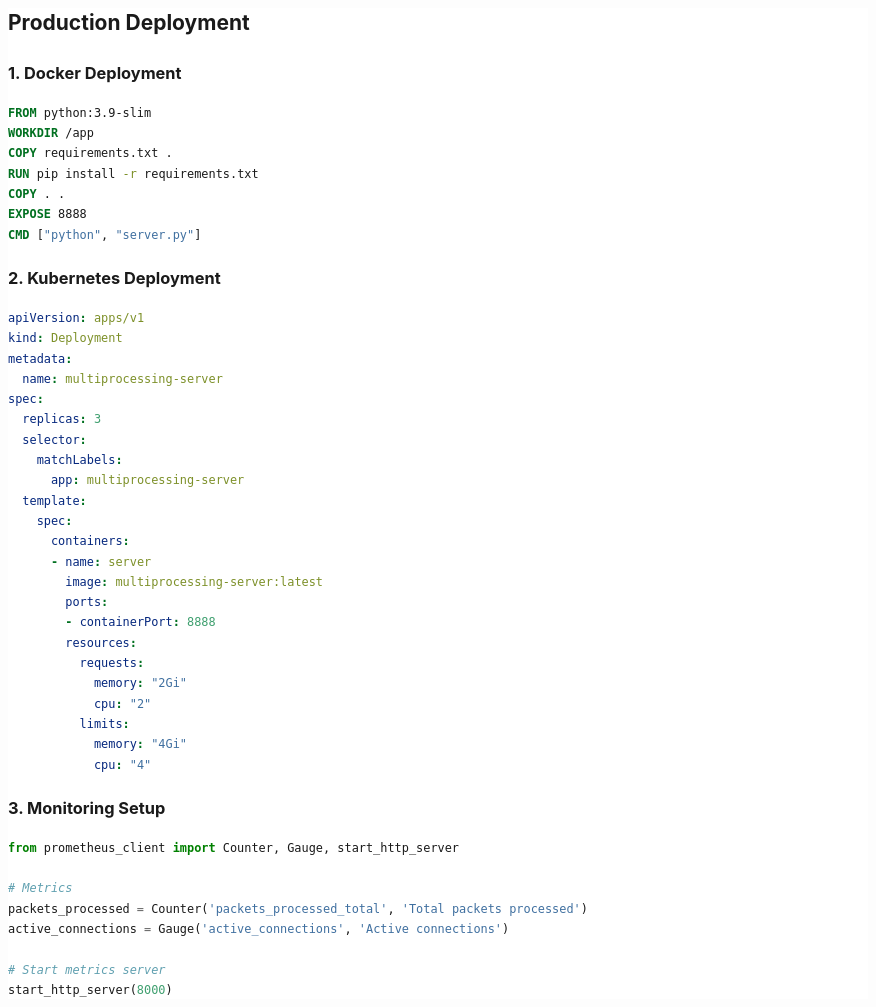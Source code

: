 ## Production Deployment

### 1. Docker Deployment
```dockerfile
FROM python:3.9-slim
WORKDIR /app
COPY requirements.txt .
RUN pip install -r requirements.txt
COPY . .
EXPOSE 8888
CMD ["python", "server.py"]
```

### 2. Kubernetes Deployment
```yaml
apiVersion: apps/v1
kind: Deployment
metadata:
  name: multiprocessing-server
spec:
  replicas: 3
  selector:
    matchLabels:
      app: multiprocessing-server
  template:
    spec:
      containers:
      - name: server
        image: multiprocessing-server:latest
        ports:
        - containerPort: 8888
        resources:
          requests:
            memory: "2Gi"
            cpu: "2"
          limits:
            memory: "4Gi"
            cpu: "4"
```

### 3. Monitoring Setup
```python
from prometheus_client import Counter, Gauge, start_http_server

# Metrics
packets_processed = Counter('packets_processed_total', 'Total packets processed')
active_connections = Gauge('active_connections', 'Active connections')

# Start metrics server
start_http_server(8000)
```
